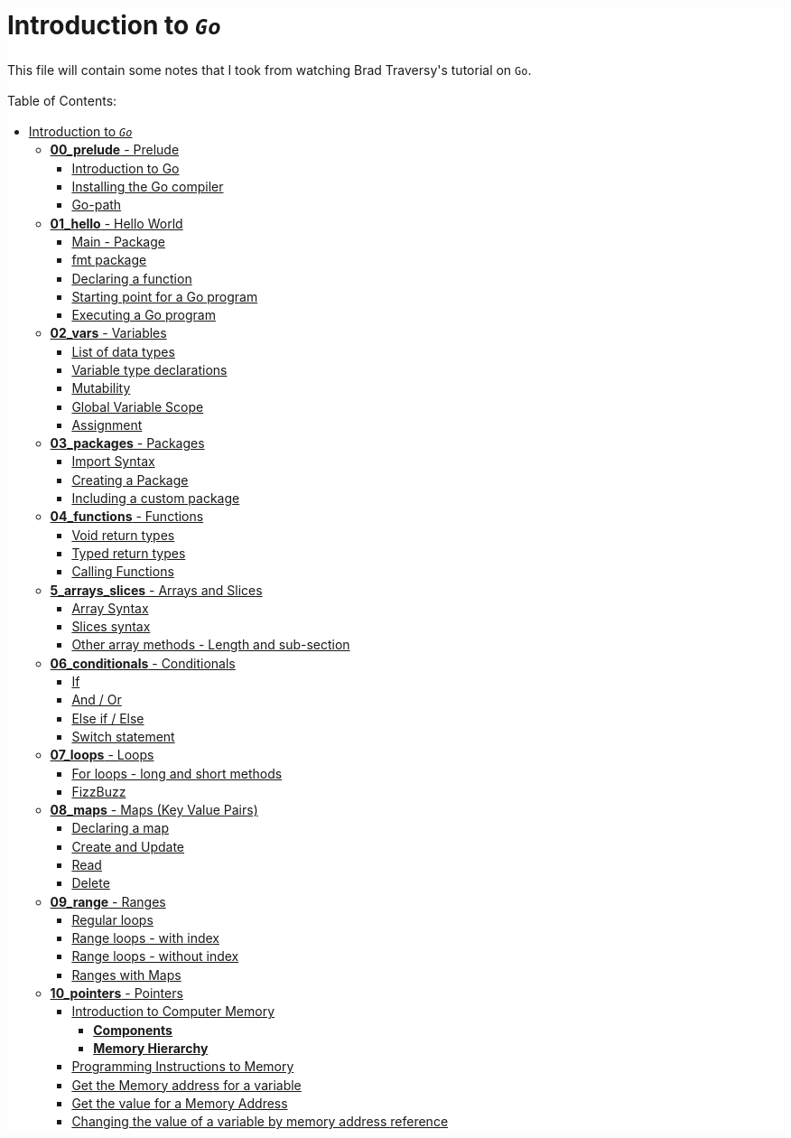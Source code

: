 # Introduction to _```Go```_

This file will contain some notes that I took from watching Brad Traversy's tutorial on ```Go```.

Table of Contents:

- [Introduction to _```Go```_](#introduction-to-go)
  - [**00_prelude** - Prelude](#00_prelude---prelude)
    - [Introduction to Go](#introduction-to-go-1)
    - [Installing the Go compiler](#installing-the-go-compiler)
    - [Go-path](#go-path)
  - [**01_hello** - Hello World](#01_hello---hello-world)
    - [Main - Package](#main---package)
    - [fmt package](#fmt-package)
    - [Declaring a function](#declaring-a-function)
    - [Starting point for a Go program](#starting-point-for-a-go-program)
    - [Executing a Go program](#executing-a-go-program)
  - [**02_vars** - Variables](#02_vars---variables)
    - [List of data types](#list-of-data-types)
    - [Variable type declarations](#variable-type-declarations)
    - [Mutability](#mutability)
    - [Global Variable Scope](#global-variable-scope)
    - [Assignment](#assignment)
  - [**03_packages** - Packages](#03_packages---packages)
    - [Import Syntax](#import-syntax)
    - [Creating a Package](#creating-a-package)
    - [Including a custom package](#including-a-custom-package)
  - [**04_functions** - Functions](#04_functions---functions)
    - [Void return types](#void-return-types)
    - [Typed return types](#typed-return-types)
    - [Calling Functions](#calling-functions)
  - [**5_arrays_slices** - Arrays and Slices](#5_arrays_slices---arrays-and-slices)
    - [Array Syntax](#array-syntax)
    - [Slices syntax](#slices-syntax)
    - [Other array methods - Length and sub-section](#other-array-methods---length-and-sub-section)
  - [**06_conditionals** - Conditionals](#06_conditionals---conditionals)
    - [If](#if)
    - [And / Or](#and--or)
    - [Else if / Else](#else-if--else)
    - [Switch statement](#switch-statement)
  - [**07_loops** - Loops](#07_loops---loops)
    - [For loops - long and short methods](#for-loops---long-and-short-methods)
    - [FizzBuzz](#fizzbuzz)
  - [**08_maps** - Maps (Key Value Pairs)](#08_maps---maps-key-value-pairs)
    - [Declaring a map](#declaring-a-map)
    - [Create and Update](#create-and-update)
    - [Read](#read)
    - [Delete](#delete)
  - [**09_range** - Ranges](#09_range---ranges)
    - [Regular loops](#regular-loops)
    - [Range loops - with index](#range-loops---with-index)
    - [Range loops - without index](#range-loops---without-index)
    - [Ranges with Maps](#ranges-with-maps)
  - [**10_pointers** - Pointers](#10_pointers---pointers)
    - [Introduction to Computer Memory](#introduction-to-computer-memory)
      - [**Components**](#components)
      - [**Memory Hierarchy**](#memory-hierarchy)
    - [Programming Instructions to Memory](#programming-instructions-to-memory)
    - [Get the Memory address for a variable](#get-the-memory-address-for-a-variable)
    - [Get the value for a Memory Address](#get-the-value-for-a-memory-address)
    - [Changing the value of a variable by memory address reference](#changing-the-value-of-a-variable-by-memory-address-reference)
